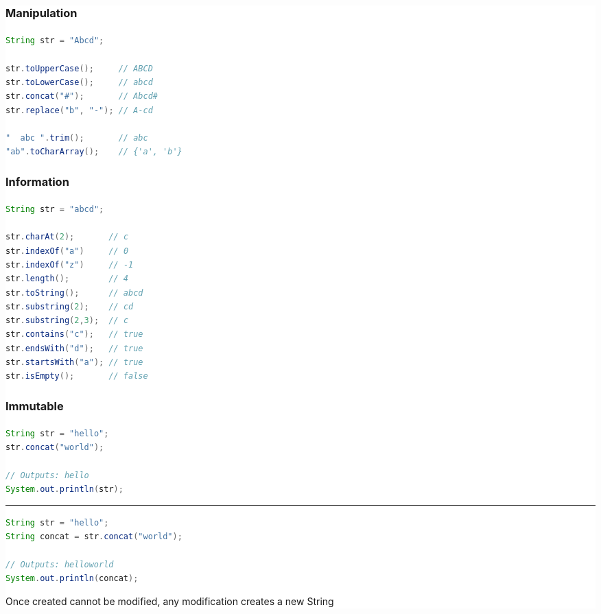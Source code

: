 
### Manipulation
```java
String str = "Abcd";

str.toUpperCase();     // ABCD
str.toLowerCase();     // abcd
str.concat("#");       // Abcd#
str.replace("b", "-"); // A-cd

"  abc ".trim();       // abc
"ab".toCharArray();    // {'a', 'b'}
```


### Information
```java
String str = "abcd";

str.charAt(2);       // c
str.indexOf("a")     // 0
str.indexOf("z")     // -1
str.length();        // 4
str.toString();      // abcd
str.substring(2);    // cd
str.substring(2,3);  // c
str.contains("c");   // true
str.endsWith("d");   // true
str.startsWith("a"); // true
str.isEmpty();       // false
```



### Immutable
```java
String str = "hello";
str.concat("world");

// Outputs: hello
System.out.println(str);
```

---

```java
String str = "hello";
String concat = str.concat("world");

// Outputs: helloworld
System.out.println(concat);
```

Once created cannot be modified, any modification creates a new String
